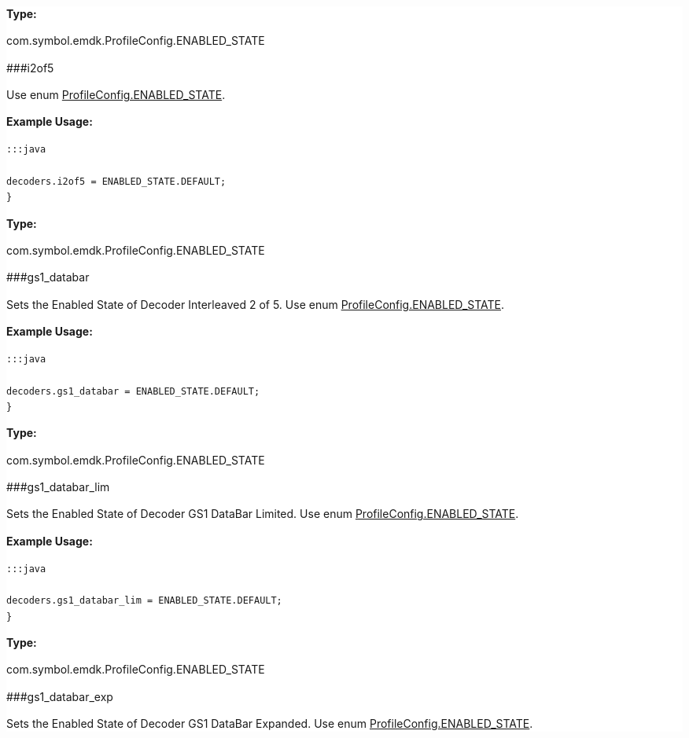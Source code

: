 
**Type:**

com.symbol.emdk.ProfileConfig.ENABLED_STATE

###i2of5

Use enum [ ProfileConfig.ENABLED_STATE](../ProfileConfig-ENABLED_STATE). 
 
 

**Example Usage:**
	
	:::java
	
	decoders.i2of5 = ENABLED_STATE.DEFAULT;
	}


**Type:**

com.symbol.emdk.ProfileConfig.ENABLED_STATE

###gs1_databar

Sets the Enabled State of Decoder Interleaved 2 of 5. 
 Use enum [ ProfileConfig.ENABLED_STATE](../ProfileConfig-ENABLED_STATE). 
 
 

**Example Usage:**
	
	:::java
	
	decoders.gs1_databar = ENABLED_STATE.DEFAULT;
	}


**Type:**

com.symbol.emdk.ProfileConfig.ENABLED_STATE

###gs1_databar_lim

Sets the Enabled State of Decoder GS1 DataBar Limited. 
 Use enum [ ProfileConfig.ENABLED_STATE](../ProfileConfig-ENABLED_STATE). 
 
 

**Example Usage:**
	
	:::java
	
	decoders.gs1_databar_lim = ENABLED_STATE.DEFAULT;
	}


**Type:**

com.symbol.emdk.ProfileConfig.ENABLED_STATE

###gs1_databar_exp

Sets the Enabled State of Decoder GS1 DataBar Expanded. 
 Use enum [ ProfileConfig.ENABLED_STATE](../ProfileConfig-ENABLED_STATE). 
 
 